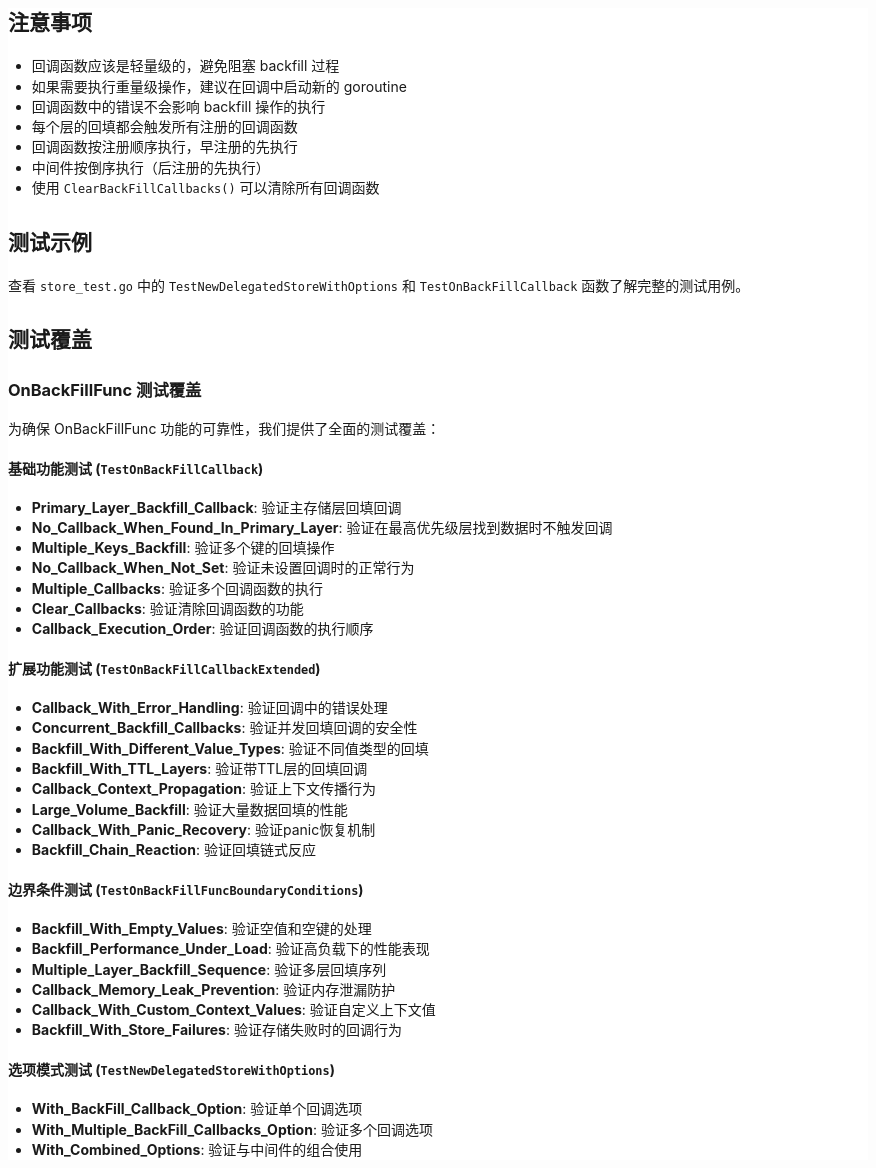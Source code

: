 ## 注意事项

- 回调函数应该是轻量级的，避免阻塞 backfill 过程
- 如果需要执行重量级操作，建议在回调中启动新的 goroutine
- 回调函数中的错误不会影响 backfill 操作的执行
- 每个层的回填都会触发所有注册的回调函数
- 回调函数按注册顺序执行，早注册的先执行
- 中间件按倒序执行（后注册的先执行）
- 使用 `ClearBackFillCallbacks()` 可以清除所有回调函数

## 测试示例

查看 `store_test.go` 中的 `TestNewDelegatedStoreWithOptions` 和 `TestOnBackFillCallback` 函数了解完整的测试用例。

## 测试覆盖

### OnBackFillFunc 测试覆盖

为确保 OnBackFillFunc 功能的可靠性，我们提供了全面的测试覆盖：

#### 基础功能测试 (`TestOnBackFillCallback`)
- **Primary_Layer_Backfill_Callback**: 验证主存储层回填回调
- **No_Callback_When_Found_In_Primary_Layer**: 验证在最高优先级层找到数据时不触发回调
- **Multiple_Keys_Backfill**: 验证多个键的回填操作
- **No_Callback_When_Not_Set**: 验证未设置回调时的正常行为
- **Multiple_Callbacks**: 验证多个回调函数的执行
- **Clear_Callbacks**: 验证清除回调函数的功能
- **Callback_Execution_Order**: 验证回调函数的执行顺序

#### 扩展功能测试 (`TestOnBackFillCallbackExtended`)
- **Callback_With_Error_Handling**: 验证回调中的错误处理
- **Concurrent_Backfill_Callbacks**: 验证并发回填回调的安全性
- **Backfill_With_Different_Value_Types**: 验证不同值类型的回填
- **Backfill_With_TTL_Layers**: 验证带TTL层的回填回调
- **Callback_Context_Propagation**: 验证上下文传播行为
- **Large_Volume_Backfill**: 验证大量数据回填的性能
- **Callback_With_Panic_Recovery**: 验证panic恢复机制
- **Backfill_Chain_Reaction**: 验证回填链式反应

#### 边界条件测试 (`TestOnBackFillFuncBoundaryConditions`)
- **Backfill_With_Empty_Values**: 验证空值和空键的处理
- **Backfill_Performance_Under_Load**: 验证高负载下的性能表现
- **Multiple_Layer_Backfill_Sequence**: 验证多层回填序列
- **Callback_Memory_Leak_Prevention**: 验证内存泄漏防护
- **Callback_With_Custom_Context_Values**: 验证自定义上下文值
- **Backfill_With_Store_Failures**: 验证存储失败时的回调行为

#### 选项模式测试 (`TestNewDelegatedStoreWithOptions`)
- **With_BackFill_Callback_Option**: 验证单个回调选项
- **With_Multiple_BackFill_Callbacks_Option**: 验证多个回调选项
- **With_Combined_Options**: 验证与中间件的组合使用
